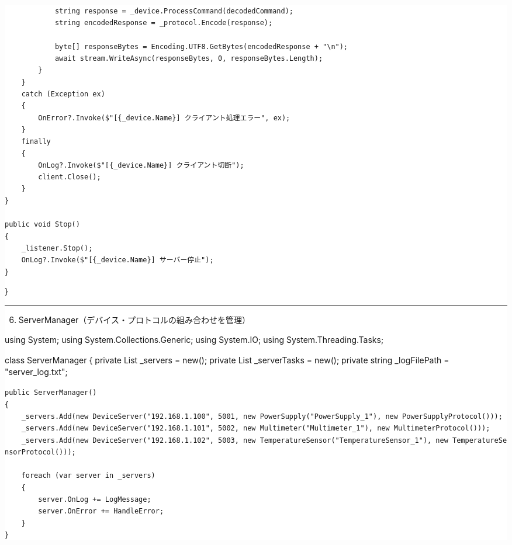                 string response = _device.ProcessCommand(decodedCommand);
                string encodedResponse = _protocol.Encode(response);

                byte[] responseBytes = Encoding.UTF8.GetBytes(encodedResponse + "\n");
                await stream.WriteAsync(responseBytes, 0, responseBytes.Length);
            }
        }
        catch (Exception ex)
        {
            OnError?.Invoke($"[{_device.Name}] クライアント処理エラー", ex);
        }
        finally
        {
            OnLog?.Invoke($"[{_device.Name}] クライアント切断");
            client.Close();
        }
    }

    public void Stop()
    {
        _listener.Stop();
        OnLog?.Invoke($"[{_device.Name}] サーバー停止");
    }
}


---

6. ServerManager（デバイス・プロトコルの組み合わせを管理）

using System;
using System.Collections.Generic;
using System.IO;
using System.Threading.Tasks;

class ServerManager
{
    private List<DeviceServer> _servers = new();
    private List<Task> _serverTasks = new();
    private string _logFilePath = "server_log.txt";

    public ServerManager()
    {
        _servers.Add(new DeviceServer("192.168.1.100", 5001, new PowerSupply("PowerSupply_1"), new PowerSupplyProtocol()));
        _servers.Add(new DeviceServer("192.168.1.101", 5002, new Multimeter("Multimeter_1"), new MultimeterProtocol()));
        _servers.Add(new DeviceServer("192.168.1.102", 5003, new TemperatureSensor("TemperatureSensor_1"), new TemperatureSensorProtocol()));

        foreach (var server in _servers)
        {
            server.OnLog += LogMessage;
            server.OnError += HandleError;
        }
    }
